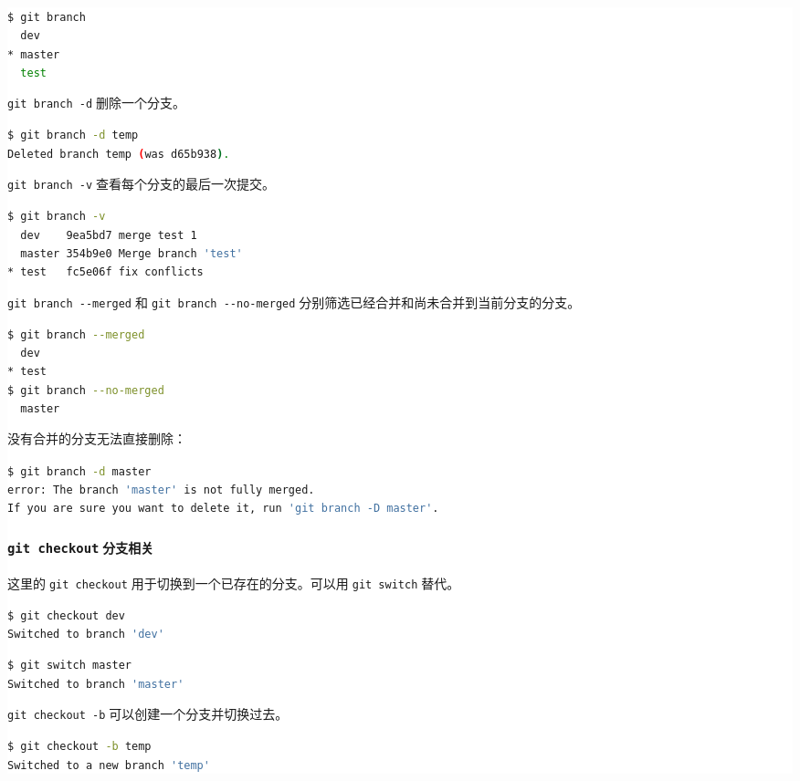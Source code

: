 ```bash
$ git branch
  dev
* master
  test
```

`git branch -d` 删除一个分支。

```bash
$ git branch -d temp
Deleted branch temp (was d65b938).
```

`git branch -v` 查看每个分支的最后一次提交。

```bash
$ git branch -v
  dev    9ea5bd7 merge test 1
  master 354b9e0 Merge branch 'test'
* test   fc5e06f fix conflicts
```

`git branch --merged` 和 `git branch --no-merged` 分别筛选已经合并和尚未合并到当前分支的分支。

```bash
$ git branch --merged
  dev
* test
$ git branch --no-merged
  master
```

没有合并的分支无法直接删除：

```bash
$ git branch -d master
error: The branch 'master' is not fully merged.
If you are sure you want to delete it, run 'git branch -D master'.
```

### `git checkout` `分支相关`

这里的 `git checkout` 用于切换到一个已存在的分支。可以用 `git switch` 替代。

```bash
$ git checkout dev
Switched to branch 'dev'
```

```bash
$ git switch master
Switched to branch 'master'
```

`git checkout -b` 可以创建一个分支并切换过去。

```bash
$ git checkout -b temp
Switched to a new branch 'temp'
```
